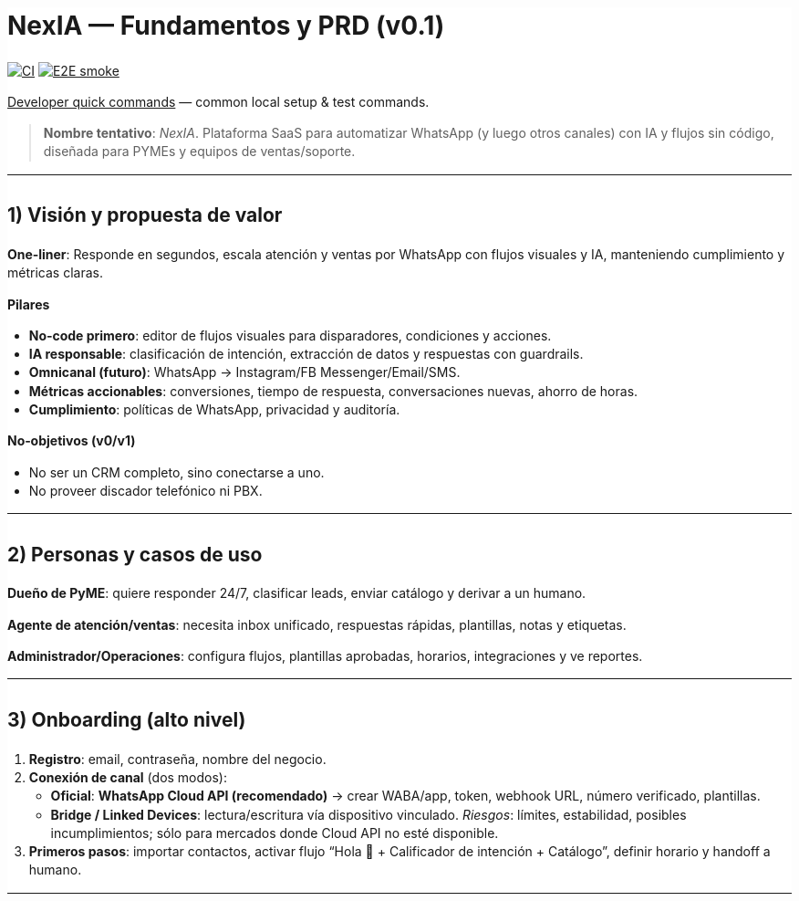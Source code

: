 # NexIA — Fundamentos y PRD (v0.1)

[![CI](https://github.com/pixelgrimoire/nexia/actions/workflows/ci.yml/badge.svg)](https://github.com/pixelgrimoire/nexia/actions/workflows/ci.yml) [![E2E smoke](https://github.com/pixelgrimoire/nexia/actions/workflows/e2e-smoke.yml/badge.svg)](https://github.com/pixelgrimoire/nexia/actions/workflows/e2e-smoke.yml)

[Developer quick commands](docs/DEVELOPER_COMMANDS.md) — common local setup & test commands.

> **Nombre tentativo**: *NexIA*. Plataforma SaaS para automatizar WhatsApp (y luego otros canales) con IA y flujos sin código, diseñada para PYMEs y equipos de ventas/soporte.

---

## 1) Visión y propuesta de valor
**One‑liner**: Responde en segundos, escala atención y ventas por WhatsApp con flujos visuales y IA, manteniendo cumplimiento y métricas claras.

**Pilares**
- **No‑code primero**: editor de flujos visuales para disparadores, condiciones y acciones.
- **IA responsable**: clasificación de intención, extracción de datos y respuestas con guardrails.
- **Omnicanal (futuro)**: WhatsApp → Instagram/FB Messenger/Email/SMS.
- **Métricas accionables**: conversiones, tiempo de respuesta, conversaciones nuevas, ahorro de horas.
- **Cumplimiento**: políticas de WhatsApp, privacidad y auditoría.

**No‑objetivos (v0/v1)**
- No ser un CRM completo, sino conectarse a uno.
- No proveer discador telefónico ni PBX.

---

## 2) Personas y casos de uso
**Dueño de PyME**: quiere responder 24/7, clasificar leads, enviar catálogo y derivar a un humano.

**Agente de atención/ventas**: necesita inbox unificado, respuestas rápidas, plantillas, notas y etiquetas.

**Administrador/Operaciones**: configura flujos, plantillas aprobadas, horarios, integraciones y ve reportes.

---

## 3) Onboarding (alto nivel)
1. **Registro**: email, contraseña, nombre del negocio.
2. **Conexión de canal** (dos modos):
   - **Oficial**: **WhatsApp Cloud API (recomendado)** → crear WABA/app, token, webhook URL, número verificado, plantillas.
   - **Bridge / Linked Devices**: lectura/escritura vía dispositivo vinculado. *Riesgos*: límites, estabilidad, posibles incumplimientos; sólo para mercados donde Cloud API no esté disponible.
3. **Primeros pasos**: importar contactos, activar flujo “Hola 👋 + Calificador de intención + Catálogo”, definir horario y handoff a humano.

---